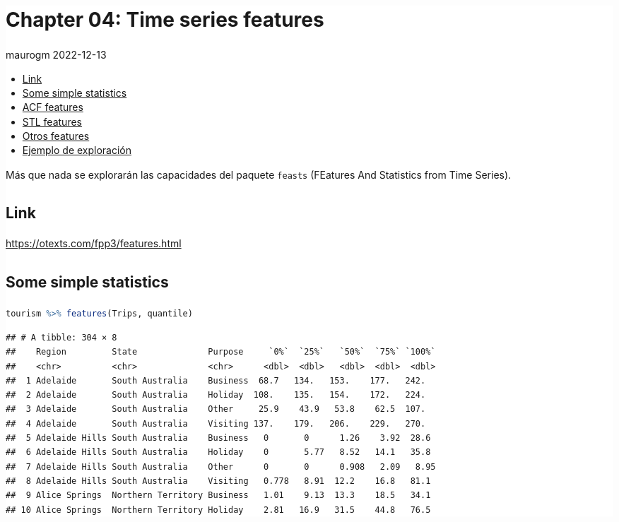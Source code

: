 Chapter 04: Time series features
================
maurogm
2022-12-13

-   [Link](#link)
-   [Some simple statistics](#some-simple-statistics)
-   [ACF features](#acf-features)
-   [STL features](#stl-features)
-   [Otros features](#otros-features)
-   [Ejemplo de exploración](#ejemplo-de-exploración)

Más que nada se explorarán las capacidades del paquete `feasts`
(FEatures And Statistics from Time Series).

## Link

<https://otexts.com/fpp3/features.html>

## Some simple statistics

``` r
tourism %>% features(Trips, quantile)
```

    ## # A tibble: 304 × 8
    ##    Region         State              Purpose     `0%`  `25%`   `50%`  `75%` `100%`
    ##    <chr>          <chr>              <chr>      <dbl>  <dbl>   <dbl>  <dbl>  <dbl>
    ##  1 Adelaide       South Australia    Business  68.7   134.   153.    177.   242.  
    ##  2 Adelaide       South Australia    Holiday  108.    135.   154.    172.   224.  
    ##  3 Adelaide       South Australia    Other     25.9    43.9   53.8    62.5  107.  
    ##  4 Adelaide       South Australia    Visiting 137.    179.   206.    229.   270.  
    ##  5 Adelaide Hills South Australia    Business   0       0      1.26    3.92  28.6 
    ##  6 Adelaide Hills South Australia    Holiday    0       5.77   8.52   14.1   35.8 
    ##  7 Adelaide Hills South Australia    Other      0       0      0.908   2.09   8.95
    ##  8 Adelaide Hills South Australia    Visiting   0.778   8.91  12.2    16.8   81.1 
    ##  9 Alice Springs  Northern Territory Business   1.01    9.13  13.3    18.5   34.1 
    ## 10 Alice Springs  Northern Territory Holiday    2.81   16.9   31.5    44.8   76.5 